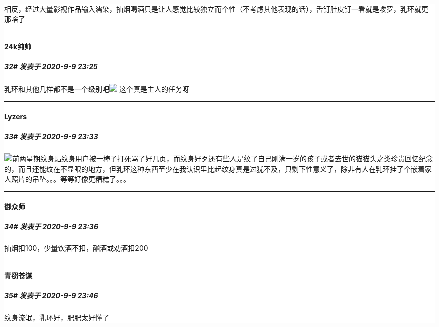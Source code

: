 
相反，经过大量影视作品输入濡染，抽烟喝酒只是让人感觉比较独立而个性（不考虑其他表现的话），舌钉肚皮钉一看就是喽罗，乳环就更那啥了







-----

####  24k纯帅  
##### 32#       发表于 2020-9-9 23:25




乳环和其他几样都不是一个级别吧<img src="https://static.saraba1st.com/image/smiley/face2017/077.png" referrerpolicy="no-referrer">
这个真是主人的任务呀







-----

####  Lyzers  
##### 33#       发表于 2020-9-9 23:33



<img src="https://static.saraba1st.com/image/smiley/face2017/067.png" referrerpolicy="no-referrer">前两星期纹身贴纹身用户被一棒子打死骂了好几页，而纹身好歹还有些人是纹了自己刚满一岁的孩子或者去世的猫猫头之类珍贵回忆纪念的，而且还能纹在不显眼的地方，但乳环这种东西至少在我认识里比起纹身真是过犹不及，只剩下性意义了，除非有人在乳环挂了个嵌着家人照片的吊坠。。。等等好像更糟糕了。。。







-----

####  御众师  
##### 34#       发表于 2020-9-9 23:36




抽烟扣100，少量饮酒不扣，酗酒或劝酒扣200







-----

####  青窃苍谋  
##### 35#       发表于 2020-9-9 23:46




纹身流氓，乳环好，肥肥太好懂了


